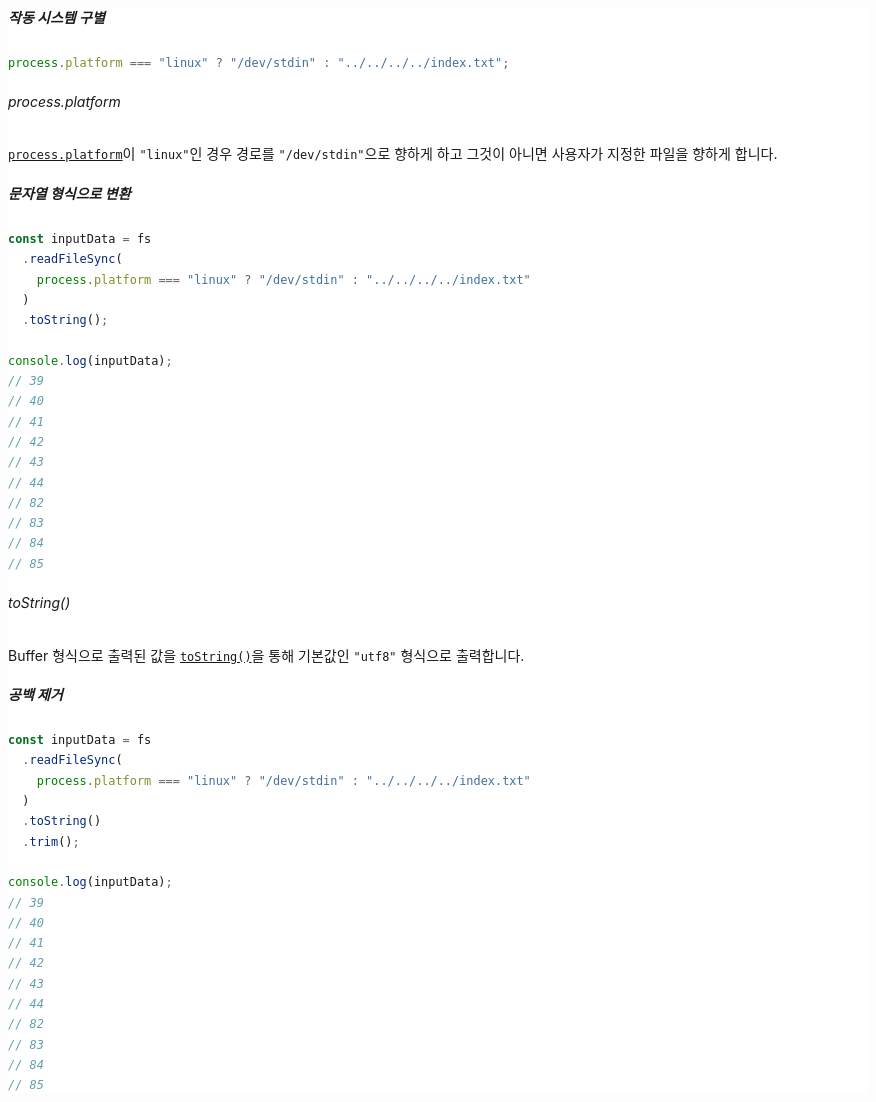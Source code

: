 ##### 작동 시스템 구별

```js
process.platform === "linux" ? "/dev/stdin" : "../../../../index.txt";
```

###### process.platform

[`process.platform`](https://nodejs.org/docs/latest-v16.x/api/process.html#processplatform)이 `"linux"`인 경우 경로를 `"/dev/stdin"`으로 향하게 하고 그것이 아니면 사용자가 지정한 파일을 향하게 합니다.

##### 문자열 형식으로 변환

```js
const inputData = fs
  .readFileSync(
    process.platform === "linux" ? "/dev/stdin" : "../../../../index.txt"
  )
  .toString();

console.log(inputData);
// 39
// 40
// 41
// 42
// 43
// 44
// 82
// 83
// 84
// 85
```

###### toString()

Buffer 형식으로 출력된 값을 [`toString()`](https://nodejs.org/docs/latest-v16.x/api/buffer.html#buftostringencoding-start-end)을 통해 기본값인 `"utf8"` 형식으로 출력합니다.

##### 공백 제거

```js
const inputData = fs
  .readFileSync(
    process.platform === "linux" ? "/dev/stdin" : "../../../../index.txt"
  )
  .toString()
  .trim();

console.log(inputData);
// 39
// 40
// 41
// 42
// 43
// 44
// 82
// 83
// 84
// 85
```
